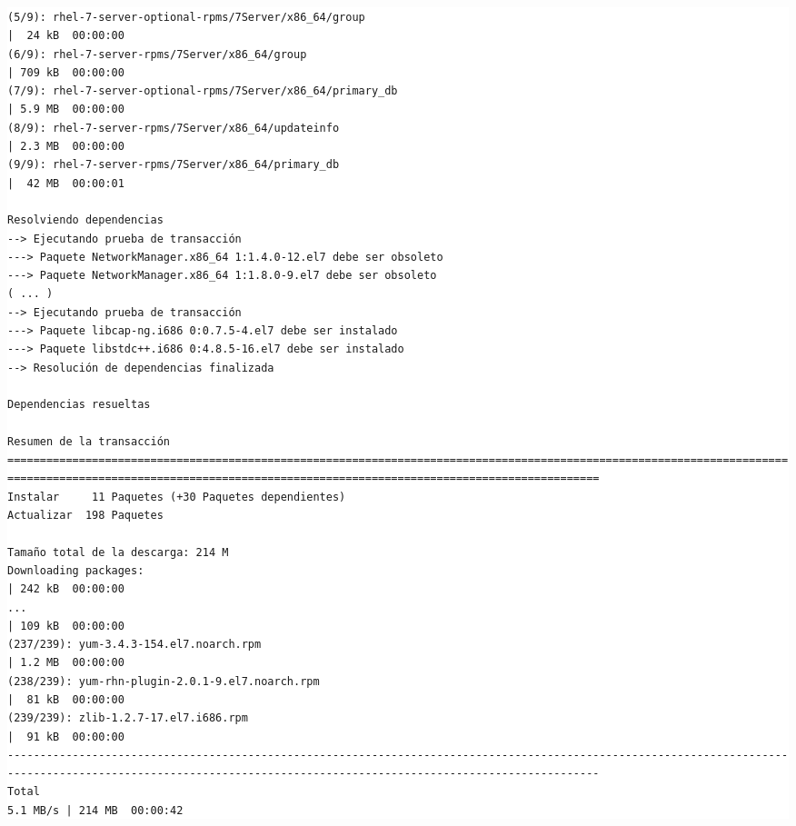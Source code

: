     (5/9): rhel-7-server-optional-rpms/7Server/x86_64/group                                                                                                                                     |  24 kB  00:00:00     
    (6/9): rhel-7-server-rpms/7Server/x86_64/group                                                                                                                                              | 709 kB  00:00:00     
    (7/9): rhel-7-server-optional-rpms/7Server/x86_64/primary_db                                                                                                                                | 5.9 MB  00:00:00     
    (8/9): rhel-7-server-rpms/7Server/x86_64/updateinfo                                                                                                                                         | 2.3 MB  00:00:00     
    (9/9): rhel-7-server-rpms/7Server/x86_64/primary_db                                                                                                                                         |  42 MB  00:00:01     

    Resolviendo dependencias
    --> Ejecutando prueba de transacción
    ---> Paquete NetworkManager.x86_64 1:1.4.0-12.el7 debe ser obsoleto
    ---> Paquete NetworkManager.x86_64 1:1.8.0-9.el7 debe ser obsoleto
    ( ... )
    --> Ejecutando prueba de transacción
    ---> Paquete libcap-ng.i686 0:0.7.5-4.el7 debe ser instalado
    ---> Paquete libstdc++.i686 0:4.8.5-16.el7 debe ser instalado
    --> Resolución de dependencias finalizada

    Dependencias resueltas

    Resumen de la transacción
    ===================================================================================================================================================================================================================
    Instalar     11 Paquetes (+30 Paquetes dependientes)
    Actualizar  198 Paquetes

    Tamaño total de la descarga: 214 M
    Downloading packages:                                                                                                                                    | 242 kB  00:00:00     
    ...                                                                                                                                                    | 109 kB  00:00:00     
    (237/239): yum-3.4.3-154.el7.noarch.rpm                                                                                                                                                     | 1.2 MB  00:00:00     
    (238/239): yum-rhn-plugin-2.0.1-9.el7.noarch.rpm                                                                                                                                            |  81 kB  00:00:00     
    (239/239): zlib-1.2.7-17.el7.i686.rpm                                                                                                                                                       |  91 kB  00:00:00     
    -------------------------------------------------------------------------------------------------------------------------------------------------------------------------------------------------------------------
    Total                                                                                                                                                                              5.1 MB/s | 214 MB  00:00:42     
